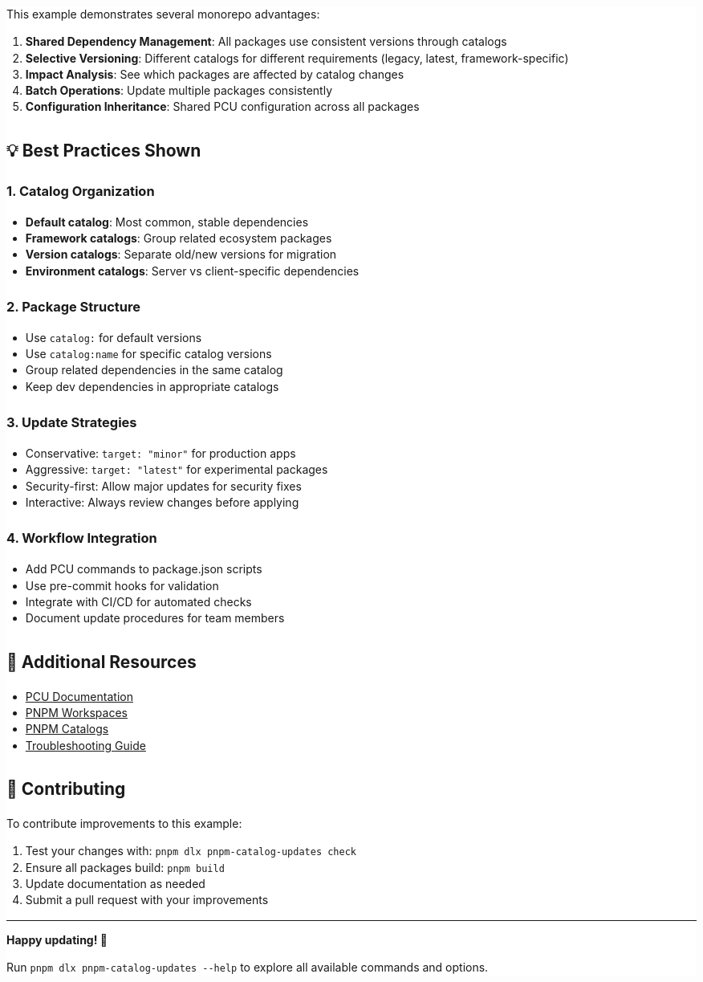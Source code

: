This example demonstrates several monorepo advantages:

1. **Shared Dependency Management**: All packages use consistent versions
   through catalogs
2. **Selective Versioning**: Different catalogs for different requirements
   (legacy, latest, framework-specific)
3. **Impact Analysis**: See which packages are affected by catalog changes
4. **Batch Operations**: Update multiple packages consistently
5. **Configuration Inheritance**: Shared PCU configuration across all packages

## 💡 Best Practices Shown

### 1. Catalog Organization

- **Default catalog**: Most common, stable dependencies
- **Framework catalogs**: Group related ecosystem packages
- **Version catalogs**: Separate old/new versions for migration
- **Environment catalogs**: Server vs client-specific dependencies

### 2. Package Structure

- Use `catalog:` for default versions
- Use `catalog:name` for specific catalog versions
- Group related dependencies in the same catalog
- Keep dev dependencies in appropriate catalogs

### 3. Update Strategies

- Conservative: `target: "minor"` for production apps
- Aggressive: `target: "latest"` for experimental packages
- Security-first: Allow major updates for security fixes
- Interactive: Always review changes before applying

### 4. Workflow Integration

- Add PCU commands to package.json scripts
- Use pre-commit hooks for validation
- Integrate with CI/CD for automated checks
- Document update procedures for team members

## 🔗 Additional Resources

- [PCU Documentation](../../README.md)
- [PNPM Workspaces](https://pnpm.io/workspaces)
- [PNPM Catalogs](https://pnpm.io/catalogs)
- [Troubleshooting Guide](./TROUBLESHOOTING.md)

## 🤝 Contributing

To contribute improvements to this example:

1. Test your changes with: `pnpm dlx pnpm-catalog-updates check`
2. Ensure all packages build: `pnpm build`
3. Update documentation as needed
4. Submit a pull request with your improvements

---

**Happy updating! 🚀**

Run `pnpm dlx pnpm-catalog-updates --help` to explore all available commands and
options.
